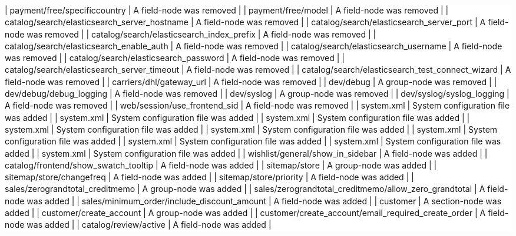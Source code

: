 | payment/free/specificcountry | A field-node was removed |
| payment/free/model | A field-node was removed |
| catalog/search/elasticsearch\_server\_hostname | A field-node was removed |
| catalog/search/elasticsearch\_server\_port | A field-node was removed |
| catalog/search/elasticsearch\_index\_prefix | A field-node was removed |
| catalog/search/elasticsearch\_enable\_auth | A field-node was removed |
| catalog/search/elasticsearch\_username | A field-node was removed |
| catalog/search/elasticsearch\_password | A field-node was removed |
| catalog/search/elasticsearch\_server\_timeout | A field-node was removed |
| catalog/search/elasticsearch\_test\_connect\_wizard | A field-node was removed |
| carriers/dhl/gateway\_url | A field-node was removed |
| dev/debug | A group-node was removed |
| dev/debug/debug\_logging | A field-node was removed |
| dev/syslog | A group-node was removed |
| dev/syslog/syslog\_logging | A field-node was removed |
| web/session/use\_frontend\_sid | A field-node was removed |
| system.xml | System configuration file was added |
| system.xml | System configuration file was added |
| system.xml | System configuration file was added |
| system.xml | System configuration file was added |
| system.xml | System configuration file was added |
| system.xml | System configuration file was added |
| system.xml | System configuration file was added |
| system.xml | System configuration file was added |
| system.xml | System configuration file was added |
| wishlist/general/show\_in\_sidebar | A field-node was added |
| catalog/frontend/show\_swatch\_tooltip | A field-node was added |
| sitemap/store | A group-node was added |
| sitemap/store/changefreq | A field-node was added |
| sitemap/store/priority | A field-node was added |
| sales/zerograndtotal\_creditmemo | A group-node was added |
| sales/zerograndtotal\_creditmemo/allow\_zero\_grandtotal | A field-node was added |
| sales/minimum\_order/include\_discount\_amount | A field-node was added |
| customer | A section-node was added |
| customer/create\_account | A group-node was added |
| customer/create\_account/email\_required\_create\_order | A field-node was added |
| catalog/review/active | A field-node was added |